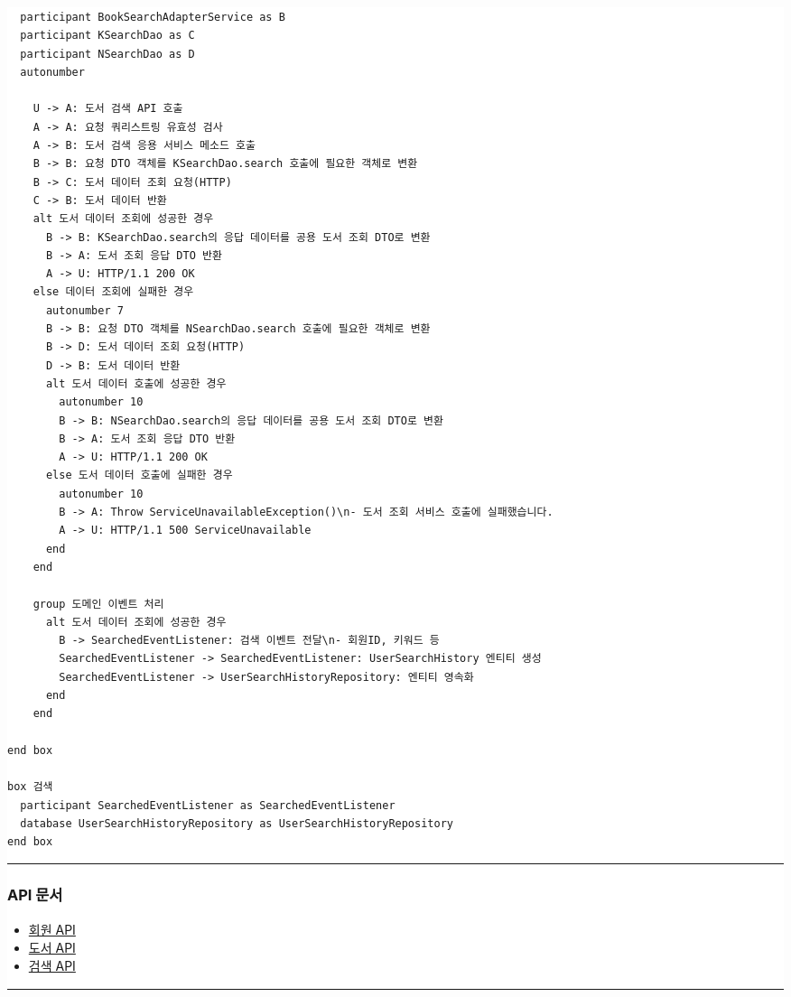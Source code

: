 ```puml
  participant BookSearchAdapterService as B
  participant KSearchDao as C
  participant NSearchDao as D
  autonumber

    U -> A: 도서 검색 API 호출
    A -> A: 요청 쿼리스트링 유효성 검사
    A -> B: 도서 검색 응용 서비스 메소드 호출
    B -> B: 요청 DTO 객체를 KSearchDao.search 호출에 필요한 객체로 변환
    B -> C: 도서 데이터 조회 요청(HTTP)
    C -> B: 도서 데이터 반환
    alt 도서 데이터 조회에 성공한 경우
      B -> B: KSearchDao.search의 응답 데이터를 공용 도서 조회 DTO로 변환
      B -> A: 도서 조회 응답 DTO 반환
      A -> U: HTTP/1.1 200 OK
    else 데이터 조회에 실패한 경우
      autonumber 7
      B -> B: 요청 DTO 객체를 NSearchDao.search 호출에 필요한 객체로 변환
      B -> D: 도서 데이터 조회 요청(HTTP)
      D -> B: 도서 데이터 반환
      alt 도서 데이터 호출에 성공한 경우
        autonumber 10
        B -> B: NSearchDao.search의 응답 데이터를 공용 도서 조회 DTO로 변환
        B -> A: 도서 조회 응답 DTO 반환
        A -> U: HTTP/1.1 200 OK      
      else 도서 데이터 호출에 실패한 경우
        autonumber 10
        B -> A: Throw ServiceUnavailableException()\n- 도서 조회 서비스 호출에 실패했습니다.
        A -> U: HTTP/1.1 500 ServiceUnavailable
      end  
    end
    
    group 도메인 이벤트 처리
      alt 도서 데이터 조회에 성공한 경우
        B -> SearchedEventListener: 검색 이벤트 전달\n- 회원ID, 키워드 등
        SearchedEventListener -> SearchedEventListener: UserSearchHistory 엔티티 생성
        SearchedEventListener -> UserSearchHistoryRepository: 엔티티 영속화
      end
    end

end box

box 검색
  participant SearchedEventListener as SearchedEventListener
  database UserSearchHistoryRepository as UserSearchHistoryRepository
end box

```


----
### API 문서
- [회원 API](./doc/USER_API_DOCUMENT.md)
- [도서 API](./doc/BOOK_API_DOCUMENT.md)
- [검색 API](./doc/SEARCH_API_DOCUMENT.md)
----

